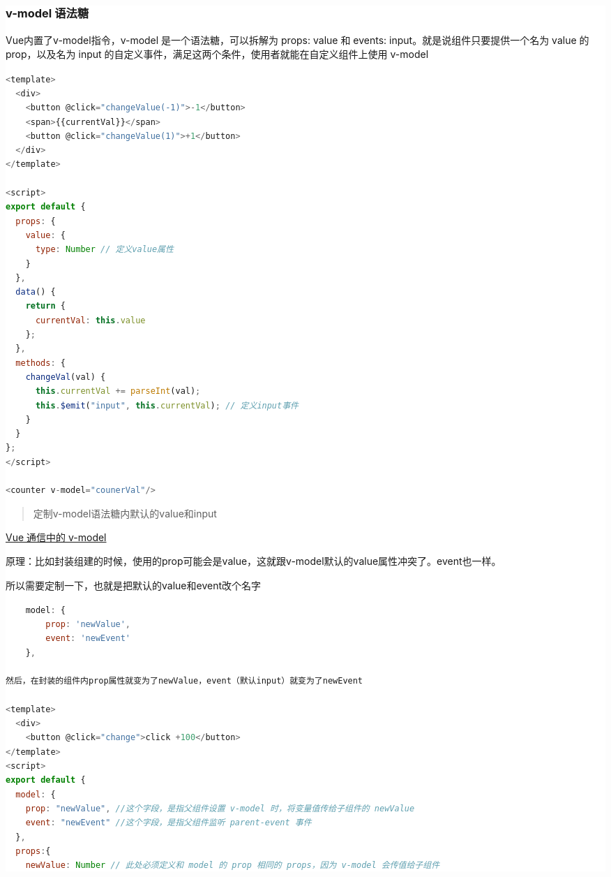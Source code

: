 ### v-model 语法糖

Vue内置了v-model指令，v-model 是一个语法糖，可以拆解为 props: value 和 events: input。就是说组件只要提供一个名为 value 的 prop，以及名为 input 的自定义事件，满足这两个条件，使用者就能在自定义组件上使用 v-model

```javascript
<template>
  <div>
    <button @click="changeValue(-1)">-1</button>
    <span>{{currentVal}}</span>
    <button @click="changeValue(1)">+1</button>
  </div>
</template>

<script>
export default {
  props: {
    value: {
      type: Number // 定义value属性
    }
  },
  data() {
    return {
      currentVal: this.value
    };
  },
  methods: {
    changeVal(val) {
      this.currentVal += parseInt(val);
      this.$emit("input", this.currentVal); // 定义input事件
    }
  }
};
</script>

<counter v-model="counerVal"/>
```

> 定制v-model语法糖内默认的value和input

[Vue 通信中的 v-model](http://www.meiwen.com.cn/subject/crakoctx.html)


原理：比如封装组建的时候，使用的prop可能会是value，这就跟v-model默认的value属性冲突了。event也一样。

所以需要定制一下，也就是把默认的value和event改个名字

```javascript
    model: {
        prop: 'newValue',
        event: 'newEvent'
    },
    
然后，在封装的组件内prop属性就变为了newValue，event（默认input）就变为了newEvent

<template>
  <div>
    <button @click="change">click +100</button>
</template>
<script>
export default {
  model: {
    prop: "newValue", //这个字段，是指父组件设置 v-model 时，将变量值传给子组件的 newValue
    event: "newEvent" //这个字段，是指父组件监听 parent-event 事件
  },
  props:{
    newValue: Number // 此处必须定义和 model 的 prop 相同的 props，因为 v-model 会传值给子组件
```